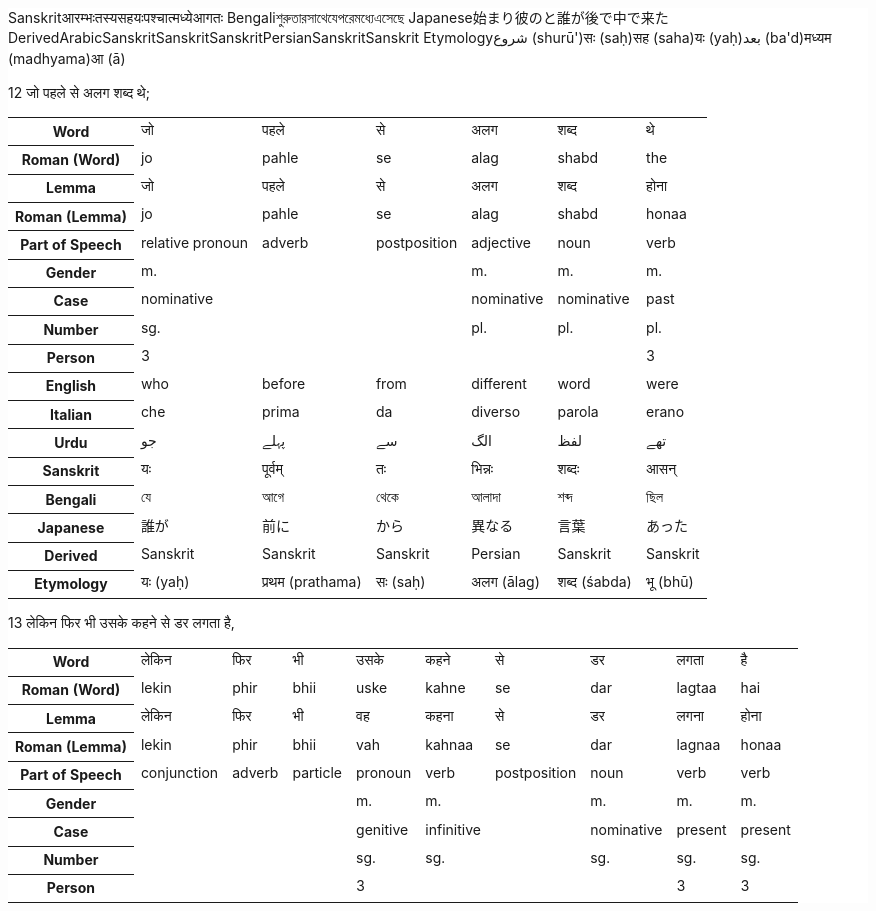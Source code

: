 <tr><th>Sanskrit</th><td>आरम्भः</td><td>तस्य</td><td>सह</td><td>यः</td><td>पश्चात्</td><td>मध्ये</td><td>आगतः</td></tr>
<tr><th>Bengali</th><td>শুরু</td><td>তার</td><td>সাথে</td><td>যে</td><td>পরে</td><td>মধ্যে</td><td>এসেছে</td></tr>
<tr><th>Japanese</th><td>始まり</td><td>彼の</td><td>と</td><td>誰が</td><td>後で</td><td>中で</td><td>来た</td></tr>
<tr><th>Derived</th><td>Arabic</td><td>Sanskrit</td><td>Sanskrit</td><td>Sanskrit</td><td>Persian</td><td>Sanskrit</td><td>Sanskrit</td></tr>
<tr><th>Etymology</th><td>شروع (shurū')</td><td>सः (saḥ)</td><td>सह (saha)</td><td>यः (yaḥ)</td><td>بعد (ba'd)</td><td>मध्यम (madhyama)</td><td>आ (ā)</td></tr>
</table>

12 जो पहले से अलग शब्द थे;

<table>
<tr><th>Word</th><td>जो</td><td>पहले</td><td>से</td><td>अलग</td><td>शब्द</td><td>थे</td></tr>
<tr><th>Roman (Word)</th><td>jo</td><td>pahle</td><td>se</td><td>alag</td><td>shabd</td><td>the</td></tr>
<tr><th>Lemma</th><td>जो</td><td>पहले</td><td>से</td><td>अलग</td><td>शब्द</td><td>होना</td></tr>
<tr><th>Roman (Lemma)</th><td>jo</td><td>pahle</td><td>se</td><td>alag</td><td>shabd</td><td>honaa</td></tr>
<tr><th>Part of Speech</th><td>relative pronoun</td><td>adverb</td><td>postposition</td><td>adjective</td><td>noun</td><td>verb</td></tr>
<tr><th>Gender</th><td>m.</td><td></td><td></td><td>m.</td><td>m.</td><td>m.</td></tr>
<tr><th>Case</th><td>nominative</td><td></td><td></td><td>nominative</td><td>nominative</td><td>past</td></tr>
<tr><th>Number</th><td>sg.</td><td></td><td></td><td>pl.</td><td>pl.</td><td>pl.</td></tr>
<tr><th>Person</th><td>3</td><td></td><td></td><td></td><td></td><td>3</td></tr>
<tr><th>English</th><td>who</td><td>before</td><td>from</td><td>different</td><td>word</td><td>were</td></tr>
<tr><th>Italian</th><td>che</td><td>prima</td><td>da</td><td>diverso</td><td>parola</td><td>erano</td></tr>
<tr><th>Urdu</th><td>جو</td><td>پہلے</td><td>سے</td><td>الگ</td><td>لفظ</td><td>تھے</td></tr>
<tr><th>Sanskrit</th><td>यः</td><td>पूर्वम्</td><td>तः</td><td>भिन्नः</td><td>शब्दः</td><td>आसन्</td></tr>
<tr><th>Bengali</th><td>যে</td><td>আগে</td><td>থেকে</td><td>আলাদা</td><td>শব্দ</td><td>ছিল</td></tr>
<tr><th>Japanese</th><td>誰が</td><td>前に</td><td>から</td><td>異なる</td><td>言葉</td><td>あった</td></tr>
<tr><th>Derived</th><td>Sanskrit</td><td>Sanskrit</td><td>Sanskrit</td><td>Persian</td><td>Sanskrit</td><td>Sanskrit</td></tr>
<tr><th>Etymology</th><td>यः (yaḥ)</td><td>प्रथम (prathama)</td><td>सः (saḥ)</td><td>अलग (ālag)</td><td>शब्द (śabda)</td><td>भू (bhū)</td></tr>
</table>

13 लेकिन फिर भी उसके कहने से डर लगता है,

<table>
<tr><th>Word</th><td>लेकिन</td><td>फिर</td><td>भी</td><td>उसके</td><td>कहने</td><td>से</td><td>डर</td><td>लगता</td><td>है</td></tr>
<tr><th>Roman (Word)</th><td>lekin</td><td>phir</td><td>bhii</td><td>uske</td><td>kahne</td><td>se</td><td>dar</td><td>lagtaa</td><td>hai</td></tr>
<tr><th>Lemma</th><td>लेकिन</td><td>फिर</td><td>भी</td><td>वह</td><td>कहना</td><td>से</td><td>डर</td><td>लगना</td><td>होना</td></tr>
<tr><th>Roman (Lemma)</th><td>lekin</td><td>phir</td><td>bhii</td><td>vah</td><td>kahnaa</td><td>se</td><td>dar</td><td>lagnaa</td><td>honaa</td></tr>
<tr><th>Part of Speech</th><td>conjunction</td><td>adverb</td><td>particle</td><td>pronoun</td><td>verb</td><td>postposition</td><td>noun</td><td>verb</td><td>verb</td></tr>
<tr><th>Gender</th><td></td><td></td><td></td><td>m.</td><td>m.</td><td></td><td>m.</td><td>m.</td><td>m.</td></tr>
<tr><th>Case</th><td></td><td></td><td></td><td>genitive</td><td>infinitive</td><td></td><td>nominative</td><td>present</td><td>present</td></tr>
<tr><th>Number</th><td></td><td></td><td></td><td>sg.</td><td>sg.</td><td></td><td>sg.</td><td>sg.</td><td>sg.</td></tr>
<tr><th>Person</th><td></td><td></td><td></td><td>3</td><td></td><td></td><td></td><td>3</td><td>3</td></tr>